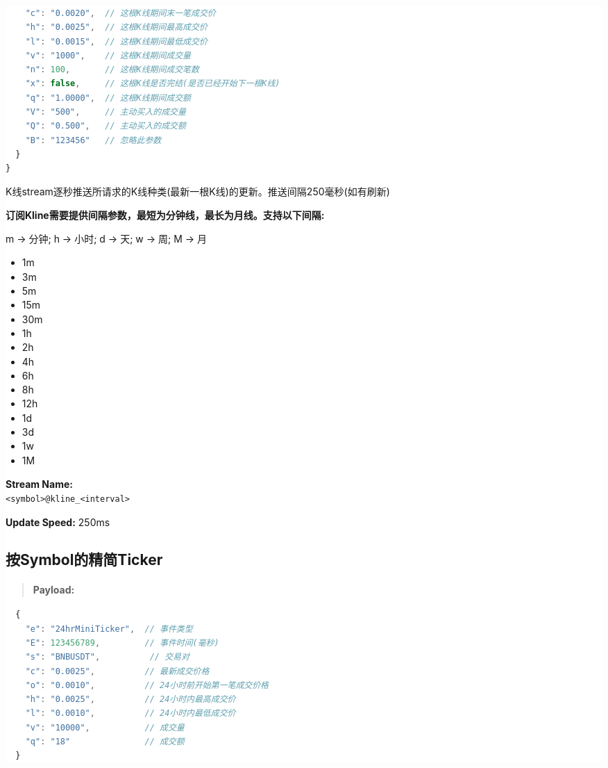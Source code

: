 ```javascript
    "c": "0.0020",  // 这根K线期间末一笔成交价
    "h": "0.0025",  // 这根K线期间最高成交价
    "l": "0.0015",  // 这根K线期间最低成交价
    "v": "1000",    // 这根K线期间成交量
    "n": 100,       // 这根K线期间成交笔数
    "x": false,     // 这根K线是否完结(是否已经开始下一根K线)
    "q": "1.0000",  // 这根K线期间成交额
    "V": "500",     // 主动买入的成交量
    "Q": "0.500",   // 主动买入的成交额
    "B": "123456"   // 忽略此参数
  }
}
```

K线stream逐秒推送所请求的K线种类(最新一根K线)的更新。推送间隔250毫秒(如有刷新)

**订阅Kline需要提供间隔参数，最短为分钟线，最长为月线。支持以下间隔:**

m -> 分钟; h -> 小时; d -> 天; w -> 周; M -> 月

* 1m
* 3m
* 5m
* 15m
* 30m
* 1h
* 2h
* 4h
* 6h
* 8h
* 12h
* 1d
* 3d
* 1w
* 1M

**Stream Name:**    
``<symbol>@kline_<interval>``

**Update Speed:** 250ms




## 按Symbol的精简Ticker

> **Payload:**

```javascript
  {
    "e": "24hrMiniTicker",  // 事件类型
    "E": 123456789,         // 事件时间(毫秒)
    "s": "BNBUSDT",          // 交易对
    "c": "0.0025",          // 最新成交价格
    "o": "0.0010",          // 24小时前开始第一笔成交价格
    "h": "0.0025",          // 24小时内最高成交价
    "l": "0.0010",          // 24小时内最低成交价
    "v": "10000",           // 成交量
    "q": "18"               // 成交额
  }
```
